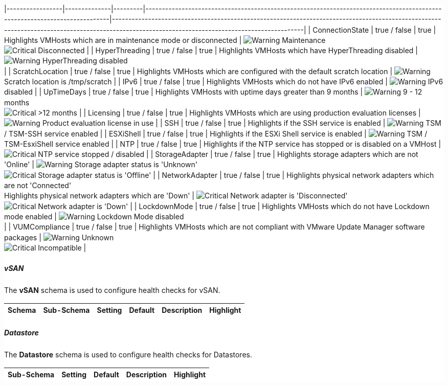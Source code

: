 |-----------------|--------------|---------|--------------------------------------------------------------------------------------------------------------------------|-----------------------------------------------------------------------------------------------------------------------------------------------------------------------------------------------|
| ConnectionState | true / false | true    | Highlights VMHosts which are in maintenance mode or disconnected                                                         | ![Warning](https://via.placeholder.com/15/FFF4C7/FFF4C7.png) Maintenance<br>  ![Critical](https://via.placeholder.com/15/FEDDD7/FEDDD7.png)  Disconnected                                               |
| HyperThreading  | true / false | true    | Highlights VMHosts which have HyperThreading disabled                                                                    | ![Warning](https://via.placeholder.com/15/FFF4C7/FFF4C7.png) HyperThreading disabled<br>                                                                                                           |
| ScratchLocation | true / false | true    | Highlights VMHosts which are configured with the default scratch location                                                | ![Warning](https://via.placeholder.com/15/FFF4C7/FFF4C7.png) Scratch location is /tmp/scratch                                                                                                      |
| IPv6            | true / false | true    | Highlights VMHosts which do not have IPv6 enabled                                                                        | ![Warning](https://via.placeholder.com/15/FFF4C7/FFF4C7.png) IPv6 disabled                                                                                                                         |
| UpTimeDays      | true / false | true    | Highlights VMHosts with uptime days greater than 9 months                                                                | ![Warning](https://via.placeholder.com/15/FFF4C7/FFF4C7.png) 9 - 12 months<br> ![Critical](https://via.placeholder.com/15/FEDDD7/FEDDD7.png)  >12 months                                                |
| Licensing       | true / false | true    | Highlights VMHosts which are using production evaluation licenses                                                        | ![Warning](https://via.placeholder.com/15/FFF4C7/FFF4C7.png) Product evaluation license in use                                                                                                     |
| SSH             | true / false | true    | Highlights if the SSH service is enabled                                                                                 | ![Warning](https://via.placeholder.com/15/FFF4C7/FFF4C7.png) TSM / TSM-SSH service enabled                                                                                                         |
| ESXiShell       | true / false | true    | Highlights if the ESXi Shell service is enabled                                                                          | ![Warning](https://via.placeholder.com/15/FFF4C7/FFF4C7.png) TSM / TSM-EsxiShell service enabled                                                                                                   |
| NTP             | true / false | true    | Highlights if the NTP service has stopped or is disabled on a VMHost                                                     | ![Critical](https://via.placeholder.com/15/FEDDD7/FEDDD7.png)  NTP service stopped / disabled                                                                                                      |
| StorageAdapter  | true / false | true    | Highlights storage adapters which are not 'Online'                                                                       | ![Warning](https://via.placeholder.com/15/FFF4C7/FFF4C7.png) Storage adapter status is 'Unknown'<br> ![Critical](https://via.placeholder.com/15/FEDDD7/FEDDD7.png)  Storage adapter status is 'Offline' |
| NetworkAdapter  | true / false | true    | Highlights physical network adapters which are not 'Connected'<br> Highlights physical network adapters which are 'Down' | ![Critical](https://via.placeholder.com/15/FEDDD7/FEDDD7.png)  Network adapter is 'Disconnected'<br> ![Critical](https://via.placeholder.com/15/FEDDD7/FEDDD7.png)  Network adapter is 'Down'           |
| LockdownMode    | true / false | true    | Highlights VMHosts which do not have Lockdown mode enabled                                                               | ![Warning](https://via.placeholder.com/15/FFF4C7/FFF4C7.png) Lockdown Mode disabled<br>                                                                                                            |
| VUMCompliance   | true / false | true    | Highlights VMHosts which are not compliant with VMware Update Manager software packages                                  | ![Warning](https://via.placeholder.com/15/FFF4C7/FFF4C7.png) Unknown<br> ![Critical](https://via.placeholder.com/15/FEDDD7/FEDDD7.png)  Incompatible                                                    |

##### vSAN
The **vSAN** schema is used to configure health checks for vSAN.

| Schema | Sub-Schema | Setting | Default | Description | Highlight |
|--------|------------|---------|---------|-------------|-----------|

##### Datastore
The **Datastore** schema is used to configure health checks for Datastores.

| Sub-Schema          | Setting      | Default | Description                                                      | Highlight                                                                                                                                            |
|---------------------|--------------|---------|------------------------------------------------------------------|------------------------------------------------------------------------------------------------------------------------------------------------------|
